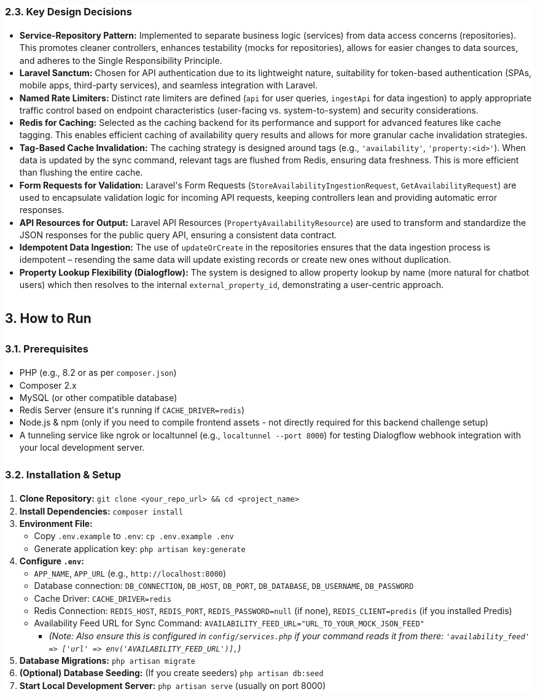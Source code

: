 ### 2.3. Key Design Decisions
* **Service-Repository Pattern:** Implemented to separate business logic (services) from data access concerns (repositories). This promotes cleaner controllers, enhances testability (mocks for repositories), allows for easier changes to data sources, and adheres to the Single Responsibility Principle.
* **Laravel Sanctum:** Chosen for API authentication due to its lightweight nature, suitability for token-based authentication (SPAs, mobile apps, third-party services), and seamless integration with Laravel.
* **Named Rate Limiters:** Distinct rate limiters are defined (`api` for user queries, `ingestApi` for data ingestion) to apply appropriate traffic control based on endpoint characteristics (user-facing vs. system-to-system) and security considerations.
* **Redis for Caching:** Selected as the caching backend for its performance and support for advanced features like cache tagging. This enables efficient caching of availability query results and allows for more granular cache invalidation strategies.
* **Tag-Based Cache Invalidation:** The caching strategy is designed around tags (e.g., `'availability'`, `'property:<id>'`). When data is updated by the sync command, relevant tags are flushed from Redis, ensuring data freshness. This is more efficient than flushing the entire cache.
* **Form Requests for Validation:** Laravel's Form Requests (`StoreAvailabilityIngestionRequest`, `GetAvailabilityRequest`) are used to encapsulate validation logic for incoming API requests, keeping controllers lean and providing automatic error responses.
* **API Resources for Output:** Laravel API Resources (`PropertyAvailabilityResource`) are used to transform and standardize the JSON responses for the public query API, ensuring a consistent data contract.
* **Idempotent Data Ingestion:** The use of `updateOrCreate` in the repositories ensures that the data ingestion process is idempotent – resending the same data will update existing records or create new ones without duplication.
* **Property Lookup Flexibility (Dialogflow):** The system is designed to allow property lookup by name (more natural for chatbot users) which then resolves to the internal `external_property_id`, demonstrating a user-centric approach.

## 3. How to Run

### 3.1. Prerequisites
* PHP (e.g., 8.2 or as per `composer.json`)
* Composer 2.x
* MySQL (or other compatible database)
* Redis Server (ensure it's running if `CACHE_DRIVER=redis`)
* Node.js & npm (only if you need to compile frontend assets - not directly required for this backend challenge setup)
* A tunneling service like ngrok or localtunnel (e.g., `localtunnel --port 8000`) for testing Dialogflow webhook integration with your local development server.

### 3.2. Installation & Setup
1.  **Clone Repository:** `git clone <your_repo_url> && cd <project_name>`
2.  **Install Dependencies:** `composer install`
3.  **Environment File:**
    * Copy `.env.example` to `.env`: `cp .env.example .env`
    * Generate application key: `php artisan key:generate`
4.  **Configure `.env`:**
    * `APP_NAME`, `APP_URL` (e.g., `http://localhost:8000`)
    * Database connection: `DB_CONNECTION`, `DB_HOST`, `DB_PORT`, `DB_DATABASE`, `DB_USERNAME`, `DB_PASSWORD`
    * Cache Driver: `CACHE_DRIVER=redis`
    * Redis Connection: `REDIS_HOST`, `REDIS_PORT`, `REDIS_PASSWORD=null` (if none), `REDIS_CLIENT=predis` (if you installed Predis)
    * Availability Feed URL for Sync Command: `AVAILABILITY_FEED_URL="URL_TO_YOUR_MOCK_JSON_FEED"`
        * *(Note: Also ensure this is configured in `config/services.php` if your command reads it from there: ` 'availability_feed' => ['url' => env('AVAILABILITY_FEED_URL')], `)*
5.  **Database Migrations:** `php artisan migrate`
6.  **(Optional) Database Seeding:** (If you create seeders) `php artisan db:seed`
7.  **Start Local Development Server:** `php artisan serve` (usually on port 8000)
